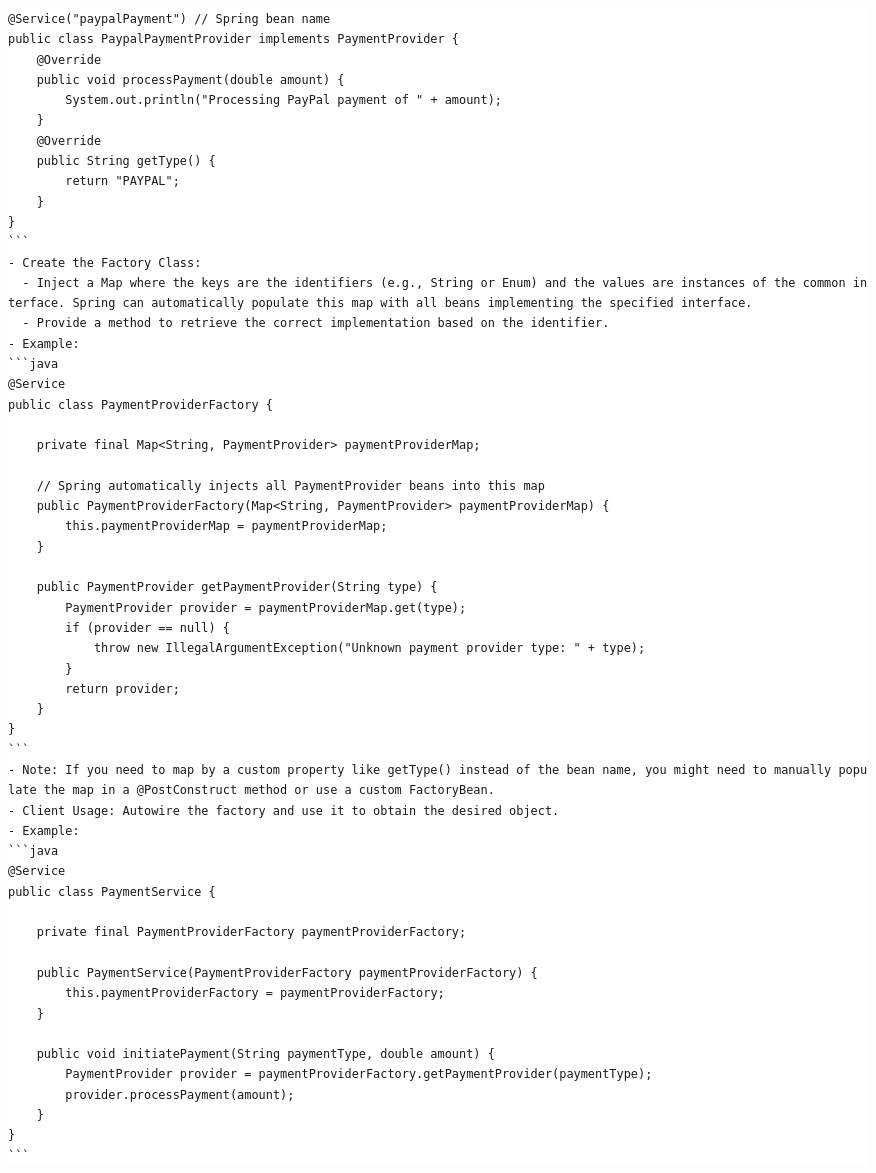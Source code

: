     @Service("paypalPayment") // Spring bean name
    public class PaypalPaymentProvider implements PaymentProvider {
        @Override
        public void processPayment(double amount) {
            System.out.println("Processing PayPal payment of " + amount);
        }
        @Override
        public String getType() {
            return "PAYPAL";
        }
    }
    ```
    - Create the Factory Class:
      - Inject a Map where the keys are the identifiers (e.g., String or Enum) and the values are instances of the common interface. Spring can automatically populate this map with all beans implementing the specified interface.
      - Provide a method to retrieve the correct implementation based on the identifier.
    - Example:
    ```java
    @Service
    public class PaymentProviderFactory {

        private final Map<String, PaymentProvider> paymentProviderMap;

        // Spring automatically injects all PaymentProvider beans into this map
        public PaymentProviderFactory(Map<String, PaymentProvider> paymentProviderMap) {
            this.paymentProviderMap = paymentProviderMap;
        }

        public PaymentProvider getPaymentProvider(String type) {
            PaymentProvider provider = paymentProviderMap.get(type);
            if (provider == null) {
                throw new IllegalArgumentException("Unknown payment provider type: " + type);
            }
            return provider;
        }
    }
    ```
    - Note: If you need to map by a custom property like getType() instead of the bean name, you might need to manually populate the map in a @PostConstruct method or use a custom FactoryBean.
    - Client Usage: Autowire the factory and use it to obtain the desired object.
    - Example:
    ```java
    @Service
    public class PaymentService {

        private final PaymentProviderFactory paymentProviderFactory;

        public PaymentService(PaymentProviderFactory paymentProviderFactory) {
            this.paymentProviderFactory = paymentProviderFactory;
        }

        public void initiatePayment(String paymentType, double amount) {
            PaymentProvider provider = paymentProviderFactory.getPaymentProvider(paymentType);
            provider.processPayment(amount);
        }
    }
    ```
    